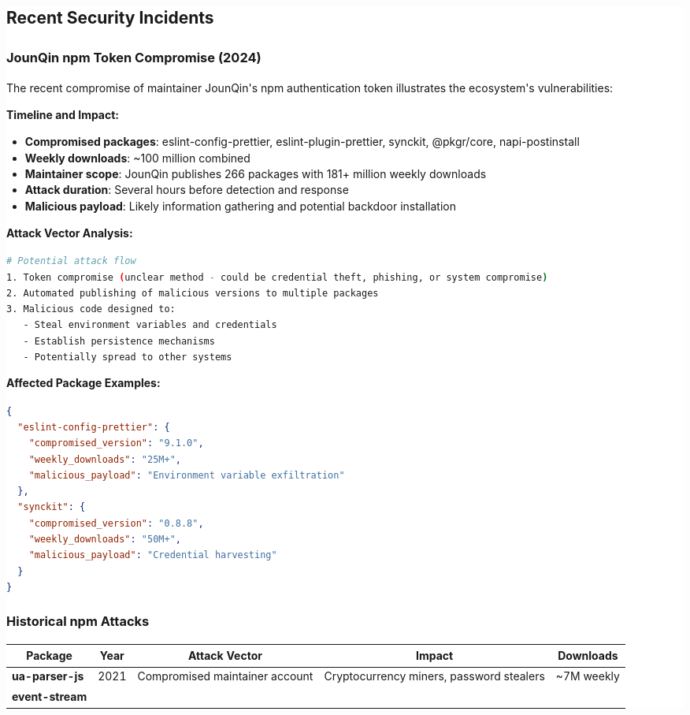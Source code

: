 ## Recent Security Incidents

### JounQin npm Token Compromise (2024)

The recent compromise of maintainer JounQin's npm authentication token illustrates the ecosystem's vulnerabilities:

**Timeline and Impact:**
- **Compromised packages**: eslint-config-prettier, eslint-plugin-prettier, synckit, @pkgr/core, napi-postinstall
- **Weekly downloads**: ~100 million combined
- **Maintainer scope**: JounQin publishes 266 packages with 181+ million weekly downloads
- **Attack duration**: Several hours before detection and response
- **Malicious payload**: Likely information gathering and potential backdoor installation

**Attack Vector Analysis:**
```bash
# Potential attack flow
1. Token compromise (unclear method - could be credential theft, phishing, or system compromise)
2. Automated publishing of malicious versions to multiple packages
3. Malicious code designed to:
   - Steal environment variables and credentials
   - Establish persistence mechanisms
   - Potentially spread to other systems
```

**Affected Package Examples:**
```json
{
  "eslint-config-prettier": {
    "compromised_version": "9.1.0",
    "weekly_downloads": "25M+",
    "malicious_payload": "Environment variable exfiltration"
  },
  "synckit": {
    "compromised_version": "0.8.8", 
    "weekly_downloads": "50M+",
    "malicious_payload": "Credential harvesting"
  }
}
```

### Historical npm Attacks

<div class="security-table">
<table>
<thead>
<tr>
<th>Package</th>
<th>Year</th>
<th>Attack Vector</th>
<th>Impact</th>
<th>Downloads</th>
</tr>
</thead>
<tbody>
<tr>
<td><strong>ua-parser-js</strong></td>
<td>2021</td>
<td>Compromised maintainer account</td>
<td>Cryptocurrency miners, password stealers</td>
<td>~7M weekly</td>
</tr>
<tr>
<td><strong>event-stream</strong></td>